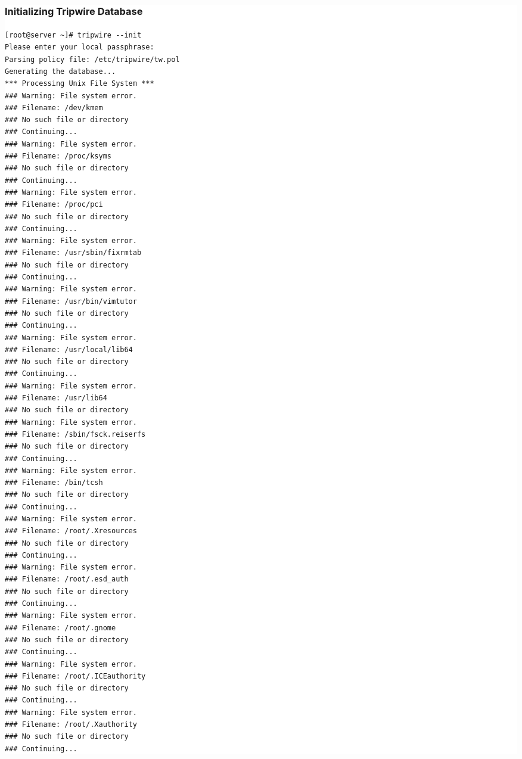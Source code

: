 ### Initializing Tripwire Database

```
[root@server ~]# tripwire --init
Please enter your local passphrase:
Parsing policy file: /etc/tripwire/tw.pol
Generating the database...
*** Processing Unix File System ***
### Warning: File system error.
### Filename: /dev/kmem
### No such file or directory
### Continuing...
### Warning: File system error.
### Filename: /proc/ksyms
### No such file or directory
### Continuing...
### Warning: File system error.
### Filename: /proc/pci
### No such file or directory
### Continuing...
### Warning: File system error.
### Filename: /usr/sbin/fixrmtab
### No such file or directory
### Continuing...
### Warning: File system error.
### Filename: /usr/bin/vimtutor
### No such file or directory
### Continuing...
### Warning: File system error.
### Filename: /usr/local/lib64
### No such file or directory
### Continuing...
### Warning: File system error.
### Filename: /usr/lib64
### No such file or directory
### Warning: File system error.
### Filename: /sbin/fsck.reiserfs
### No such file or directory
### Continuing...
### Warning: File system error.
### Filename: /bin/tcsh
### No such file or directory
### Continuing...
### Warning: File system error.
### Filename: /root/.Xresources
### No such file or directory
### Continuing...
### Warning: File system error.
### Filename: /root/.esd_auth
### No such file or directory
### Continuing...
### Warning: File system error.
### Filename: /root/.gnome
### No such file or directory
### Continuing...
### Warning: File system error.
### Filename: /root/.ICEauthority
### No such file or directory
### Continuing...
### Warning: File system error.
### Filename: /root/.Xauthority
### No such file or directory
### Continuing...
```